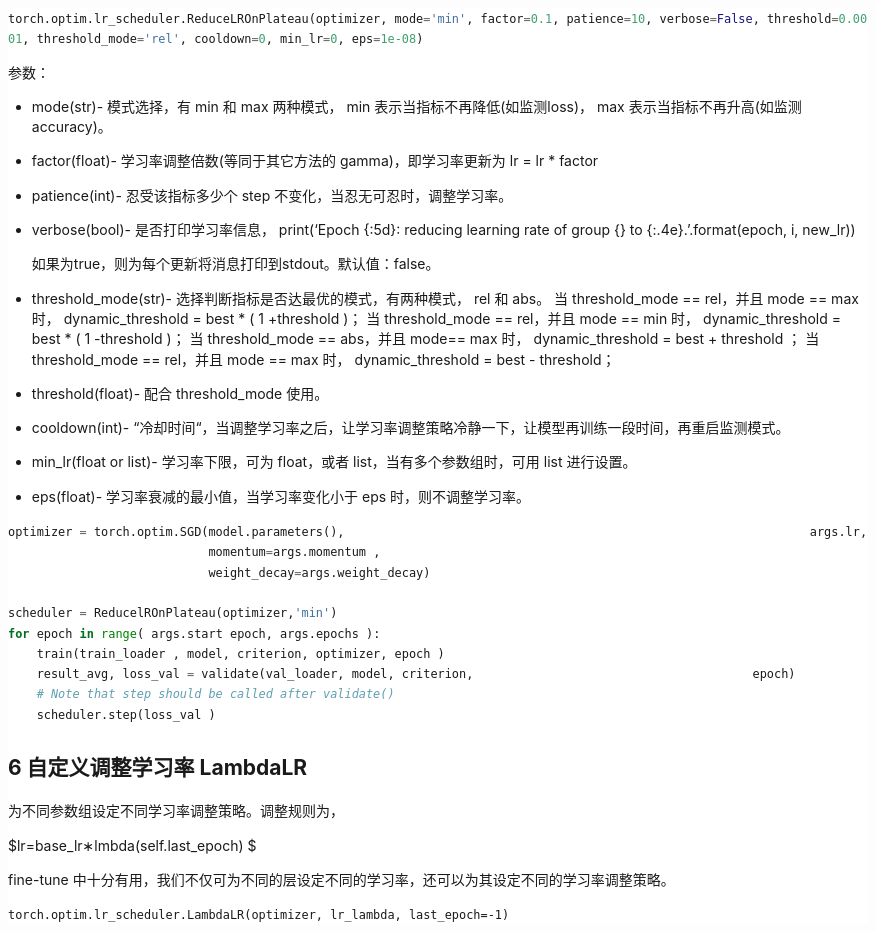 ```python
torch.optim.lr_scheduler.ReduceLROnPlateau(optimizer, mode='min', factor=0.1, patience=10, verbose=False, threshold=0.0001, threshold_mode='rel', cooldown=0, min_lr=0, eps=1e-08)
```

参数：

- mode(str)- 模式选择，有 min 和 max 两种模式， min 表示当指标不再降低(如监测loss)， max 表示当指标不再升高(如监测 accuracy)。

- factor(float)- 学习率调整倍数(等同于其它方法的 gamma)，即学习率更新为 lr = lr * factor

- patience(int)- 忍受该指标多少个 step 不变化，当忍无可忍时，调整学习率。

- verbose(bool)- 是否打印学习率信息， print(‘Epoch {:5d}: reducing learning rate of group {} to {:.4e}.’.format(epoch, i, new_lr))

    如果为true，则为每个更新将消息打印到stdout。默认值：false。

- threshold_mode(str)- 选择判断指标是否达最优的模式，有两种模式， rel 和 abs。
    当 threshold_mode == rel，并且 mode == max 时， dynamic_threshold = best * ( 1 +threshold )；
    当 threshold_mode == rel，并且 mode == min 时， dynamic_threshold = best * ( 1 -threshold )；
    当 threshold_mode == abs，并且 mode== max 时， dynamic_threshold = best + threshold ；
    当 threshold_mode == rel，并且 mode == max 时， dynamic_threshold = best - threshold；

- threshold(float)- 配合 threshold_mode 使用。

- cooldown(int)- “冷却时间“，当调整学习率之后，让学习率调整策略冷静一下，让模型再训练一段时间，再重启监测模式。

- min_lr(float or list)- 学习率下限，可为 float，或者 list，当有多个参数组时，可用 list 进行设置。

- eps(float)- 学习率衰减的最小值，当学习率变化小于 eps 时，则不调整学习率。



```python
optimizer = torch.optim.SGD(model.parameters(), 																args.lr,
                            momentum=args.momentum ,
                            weight_decay=args.weight_decay)

scheduler = ReducelROnPlateau(optimizer,'min')
for epoch in range( args.start epoch, args.epochs ):
    train(train_loader , model, criterion, optimizer, epoch )
    result_avg, loss_val = validate(val_loader, model, criterion, 										epoch)
    # Note that step should be called after validate()
    scheduler.step(loss_val )
```



## 6 自定义调整学习率 LambdaLR
为不同参数组设定不同学习率调整策略。调整规则为，

$lr=base\_lr∗lmbda(self.last\_epoch) $

fine-tune 中十分有用，我们不仅可为不同的层设定不同的学习率，还可以为其设定不同的学习率调整策略。

```
torch.optim.lr_scheduler.LambdaLR(optimizer, lr_lambda, last_epoch=-1)
```
